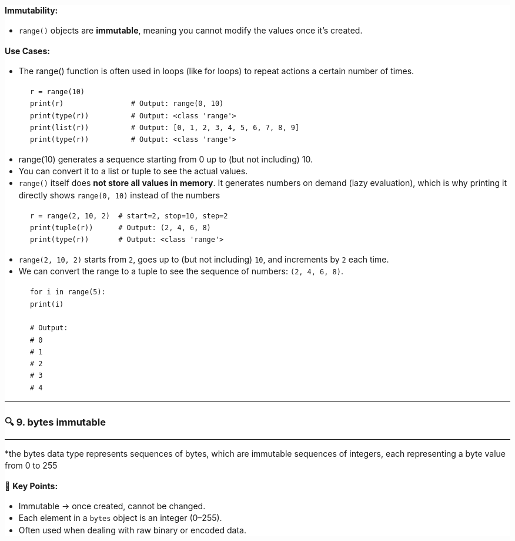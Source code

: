 **Immutability:**
- `range()` objects are **immutable**, meaning you cannot modify the values once it’s created.

**Use Cases:**
- The range() function is often used in loops (like for loops) to repeat actions a certain number of times.


```
      r = range(10)
      print(r)                # Output: range(0, 10)
      print(type(r))          # Output: <class 'range'>
      print(list(r))          # Output: [0, 1, 2, 3, 4, 5, 6, 7, 8, 9]
      print(type(r))          # Output: <class 'range'>

```

- range(10) generates a sequence starting from 0 up to (but not including) 10.
- You can convert it to a list or tuple to see the actual values.
- `range()` itself does **not store all values in memory**. It generates numbers on demand (lazy evaluation), which is why printing it directly shows `range(0, 10)` instead of the numbers


```    
      r = range(2, 10, 2)  # start=2, stop=10, step=2
      print(tuple(r))      # Output: (2, 4, 6, 8)
      print(type(r))       # Output: <class 'range'>

```

- `range(2, 10, 2)` starts from `2`, goes up to (but not including) `10`, and increments by `2` each time.  
- We can convert the range to a tuple to see the sequence of numbers: `(2, 4, 6, 8)`.


```     
      for i in range(5):
      print(i)

      # Output:
      # 0
      # 1
      # 2
      # 3
      # 4

```


----------------------------------------------------------------------------------------------
### 🔍 9. bytes  immutable 
----------------------------------------------------------------------------------------------
   *the bytes data type represents sequences of bytes, which are immutable sequences of integers, each representing a byte value from 0 to 255

📌 **Key Points:**
- Immutable → once created, cannot be changed.  
- Each element in a `bytes` object is an integer (0–255).  
- Often used when dealing with raw binary or encoded data.
